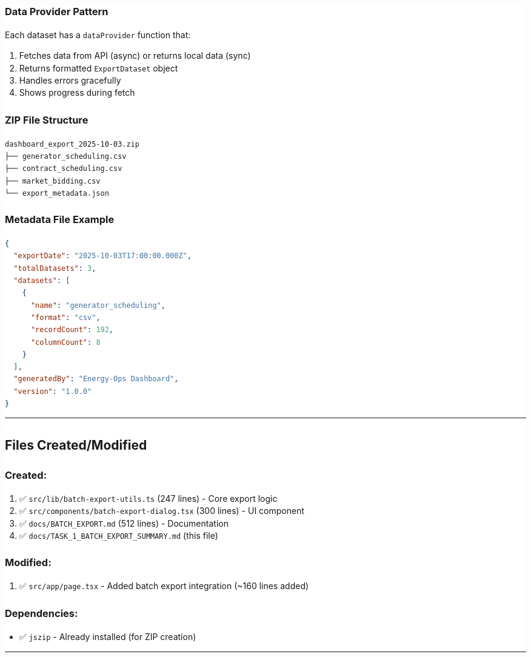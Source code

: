 ### Data Provider Pattern

Each dataset has a `dataProvider` function that:
1. Fetches data from API (async) or returns local data (sync)
2. Returns formatted `ExportDataset` object
3. Handles errors gracefully
4. Shows progress during fetch

### ZIP File Structure

```
dashboard_export_2025-10-03.zip
├── generator_scheduling.csv
├── contract_scheduling.csv
├── market_bidding.csv
└── export_metadata.json
```

### Metadata File Example

```json
{
  "exportDate": "2025-10-03T17:00:00.000Z",
  "totalDatasets": 3,
  "datasets": [
    {
      "name": "generator_scheduling",
      "format": "csv",
      "recordCount": 192,
      "columnCount": 8
    }
  ],
  "generatedBy": "Energy-Ops Dashboard",
  "version": "1.0.0"
}
```

---

## Files Created/Modified

### Created:
1. ✅ `src/lib/batch-export-utils.ts` (247 lines) - Core export logic
2. ✅ `src/components/batch-export-dialog.tsx` (300 lines) - UI component
3. ✅ `docs/BATCH_EXPORT.md` (512 lines) - Documentation
4. ✅ `docs/TASK_1_BATCH_EXPORT_SUMMARY.md` (this file)

### Modified:
1. ✅ `src/app/page.tsx` - Added batch export integration (~160 lines added)

### Dependencies:
- ✅ `jszip` - Already installed (for ZIP creation)

---